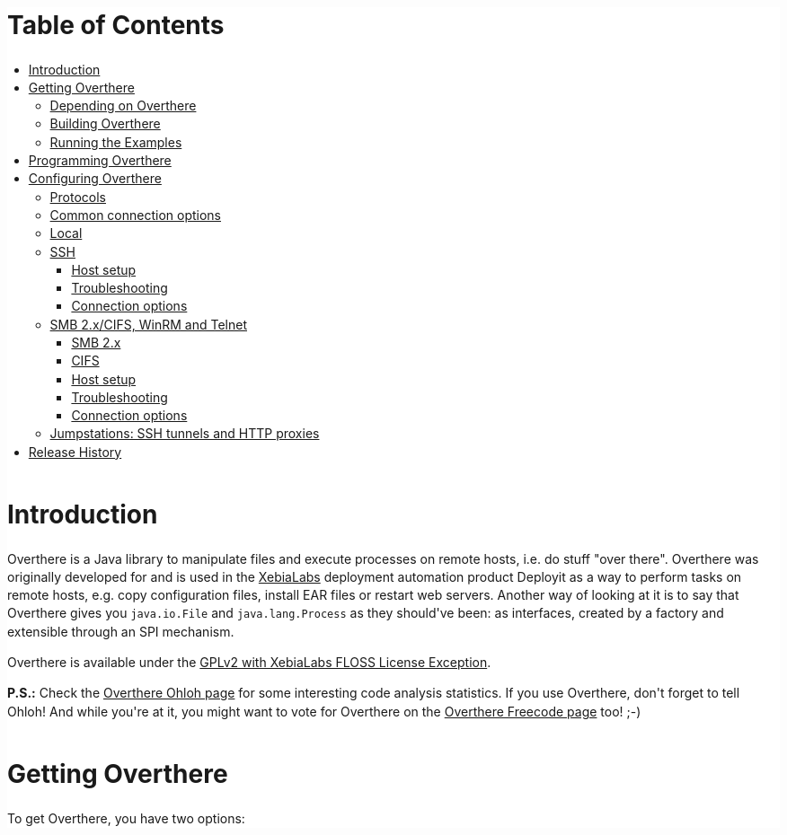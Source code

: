 <a name="toc"></a>
# Table of Contents

* [Introduction](#introduction)
* [Getting Overthere](#getting_overthere)
	* [Depending on Overthere](#depending_on_overthere)
	* [Building Overthere](#building_overthere)
	* [Running the Examples](#running_the_examples)
* [Programming Overthere](#programming_overthere)
* [Configuring Overthere](#configuring_overthere)
	* [Protocols](#protocols)
	* [Common connection options](#common_connection_options)
	* [Local](#local)
	* [SSH](#ssh)
	    * [Host setup](#ssh_host_setup)
	    * [Troubleshooting](#ssh_troubleshooting)
	    * [Connection options](#ssh_connection_options)
	* [SMB 2.x/CIFS, WinRM and Telnet](#smb_cifs)
	    * [SMB 2.x](#smb)
	    * [CIFS](#cifs)
	    * [Host setup](#smb_cifs_host_setup)
	    * [Troubleshooting](#smb_cifs_troubleshooting)
	    * [Connection options](#smb_cifs_connection_options)
	* [Jumpstations: SSH tunnels and HTTP proxies](#jumpstations)
* [Release History](#release_history)


<a name="introduction"></a>
# Introduction

Overthere is a Java library to manipulate files and execute processes on remote hosts, i.e. do stuff "over there". Overthere was originally developed for and is used in the [XebiaLabs](http://xebialabs.com/) deployment automation product Deployit as a way to perform tasks on remote hosts, e.g. copy configuration files, install EAR files or restart web servers. Another way of looking at it is to say that Overthere gives you `java.io.File` and `java.lang.Process` as they should've been: as interfaces, created by a factory and extensible through an SPI mechanism.

Overthere is available under the [GPLv2 with XebiaLabs FLOSS License Exception](https://raw.github.com/xebialabs/overthere/master/LICENSE).

__P.S.:__ Check the [Overthere Ohloh page](http://www.ohloh.net/p/overthere) for some interesting code analysis statistics. If you use Overthere, don't forget to tell Ohloh! And while you're at it, you might want to vote for Overthere on the [Overthere Freecode page](http://freecode.com/projects/overthere) too! ;-)

<a name="getting_overthere"></a>
# Getting Overthere

To get Overthere, you have two options:
